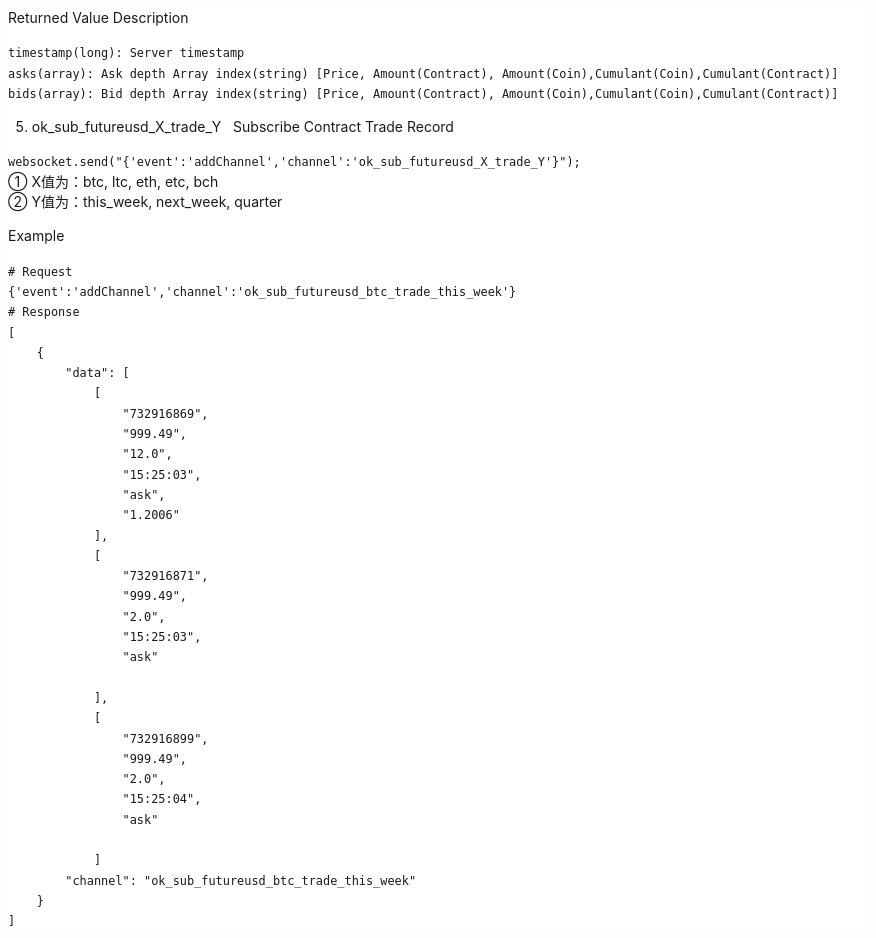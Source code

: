 
Returned Value Description	

```
timestamp(long): Server timestamp
asks(array): Ask depth Array index(string) [Price, Amount(Contract), Amount(Coin),Cumulant(Coin),Cumulant(Contract)]
bids(array): Bid depth Array index(string) [Price, Amount(Contract), Amount(Coin),Cumulant(Coin),Cumulant(Contract)]
```


5. ok\_sub\_futureusd\_X\_trade\_Y   Subscribe Contract Trade Record

`websocket.send("{'event':'addChannel','channel':'ok_sub_futureusd_X_trade_Y'}");`	
① X值为：btc, ltc, eth, etc, bch  
② Y值为：this\_week, next\_week, quarter   

Example	

```
# Request 
{'event':'addChannel','channel':'ok_sub_futureusd_btc_trade_this_week'}
# Response
[
    {
        "data": [
            [
                "732916869",
                "999.49",
                "12.0",
                "15:25:03",
                "ask",
                "1.2006"
            ],
            [
                "732916871",
                "999.49",
                "2.0",
                "15:25:03",
                "ask"
                
            ],
            [
                "732916899",
                "999.49",
                "2.0",
                "15:25:04",
                "ask"
                
            ]
        "channel": "ok_sub_futureusd_btc_trade_this_week"
    }
]
```
